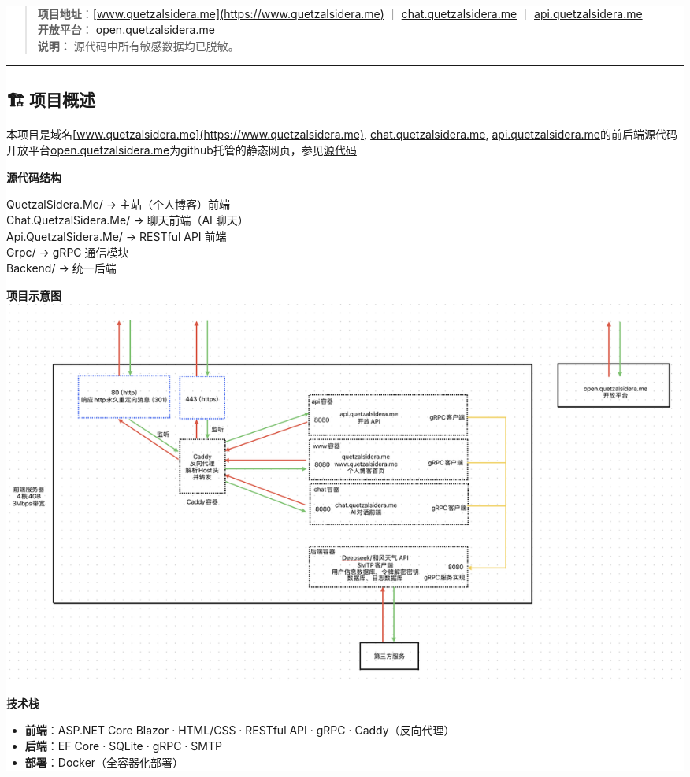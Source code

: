 > **项目地址**：[www.quetzalsidera.me](https://www.quetzalsidera.me) ｜ [chat.quetzalsidera.me](https://chat.quetzalsidera.me) ｜ [api.quetzalsidera.me](https://api.quetzalsidera.me) <br/>
> **开放平台**： [open.quetzalsidera.me](https://open.quetzalsidera.me)<br/>
> **说明：** 源代码中所有敏感数据均已脱敏。

---

## 🏗️ 项目概述

本项目是域名[www.quetzalsidera.me](https://www.quetzalsidera.me), [chat.quetzalsidera.me](https://chat.quetzalsidera.me), [api.quetzalsidera.me](https://api.quetzalsidera.me)的前后端源代码<br/>
开放平台[open.quetzalsidera.me](https://open.quetzalsidera.me)为github托管的静态网页，参见<a href="https://github.com/QuetzalSidera/quetzalsidera.github.io">源代码</a>

**源代码结构**

QuetzalSidera.Me/ → 主站（个人博客）前端<br/>
Chat.QuetzalSidera.Me/ → 聊天前端（AI 聊天）<br/>
Api.QuetzalSidera.Me/ → RESTful API 前端<br/>
Grpc/ → gRPC 通信模块<br/>
Backend/ → 统一后端

**项目示意图**
![项目示意图](ReadMeRef/服务架构.png)

**技术栈**

- **前端**：ASP.NET Core Blazor · HTML/CSS · RESTful API · gRPC · Caddy（反向代理）
- **后端**：EF Core · SQLite · gRPC · SMTP
- **部署**：Docker（全容器化部署）
